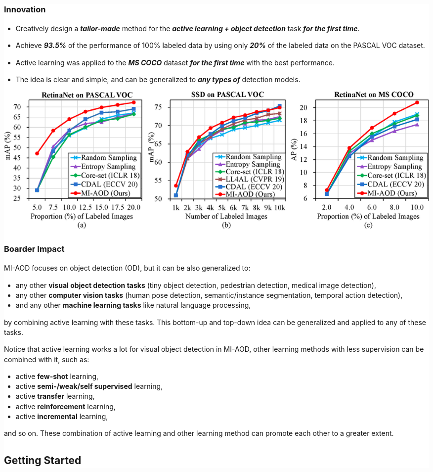 ### Innovation

- Creatively design a ***tailor-made*** method for the ***active learning + object detection*** task ***for the first time***.

- Achieve ***93.5%*** of the performance of 100% labeled data by using only ***20%*** of the labeled data on the PASCAL VOC dataset.

- Active learning was applied to the ***MS COCO*** dataset ***for the first time*** with the best performance.

- The idea is clear and simple, and can be generalized to ***any types of*** detection models.

![Results](./figures/Results.png)

### Boarder Impact

MI-AOD focuses on object detection (OD), but it can be also generalized to:
  - any other **visual object detection tasks** (tiny object detection, pedestrian detection, medical image detection),
  - any other **computer vision tasks** (human pose detection, semantic/instance segmentation, temporal action detection),
  - and any other **machine learning tasks** like natural language processing,

by combining active learning with these tasks. This bottom-up and top-down idea can be generalized and applied to any of these tasks.

Notice that active learning works a lot for visual object detection in MI-AOD, other learning methods with less supervision can be combined with it, such as:
  - active **few-shot** learning,
  - active **semi-/weak/self supervised** learning,
  - active **transfer** learning,
  - active **reinforcement** learning,
  - active **incremental** learning,

and so on. These combination of active learning and other learning method can promote each other to a greater extent.

## Getting Started
